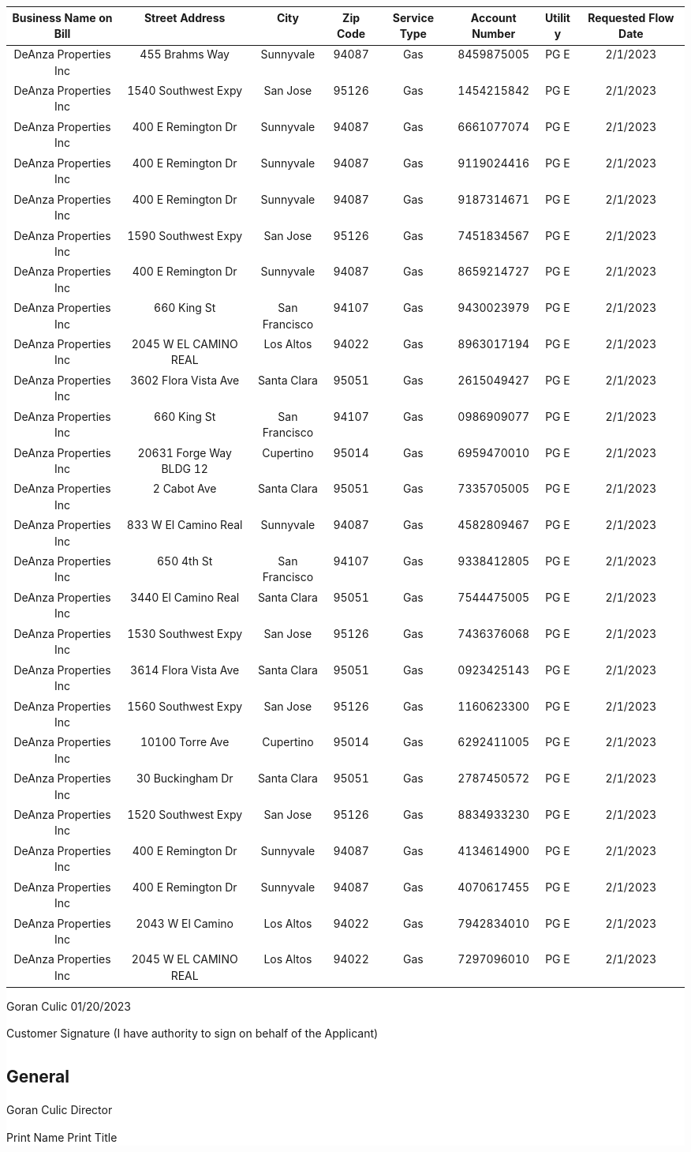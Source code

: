 | Business Name on Bill | Street Address | City | Zip Code | Service Type | Account Number | Utility | Requested Flow Date |
| :--: | :--: | :--: | :--: | :--: | :--: | :--: | :--: |
| DeAnza Properties Inc | 455 Brahms Way | Sunnyvale | 94087 | Gas | 8459875005 | PG E | 2/1/2023 |
| DeAnza Properties Inc | 1540 Southwest Expy | San Jose | 95126 | Gas | 1454215842 | PG E | 2/1/2023 |
| DeAnza Properties Inc | 400 E Remington Dr | Sunnyvale | 94087 | Gas | 6661077074 | PG E | 2/1/2023 |
| DeAnza Properties Inc | 400 E Remington Dr | Sunnyvale | 94087 | Gas | 9119024416 | PG E | 2/1/2023 |
| DeAnza Properties Inc | 400 E Remington Dr | Sunnyvale | 94087 | Gas | 9187314671 | PG E | 2/1/2023 |
| DeAnza Properties Inc | 1590 Southwest Expy | San Jose | 95126 | Gas | 7451834567 | PG E | 2/1/2023 |
| DeAnza Properties Inc | 400 E Remington Dr | Sunnyvale | 94087 | Gas | 8659214727 | PG E | 2/1/2023 |
| DeAnza Properties Inc | 660 King St | San Francisco | 94107 | Gas | 9430023979 | PG E | 2/1/2023 |
| DeAnza Properties Inc | 2045 W EL CAMINO REAL | Los Altos | 94022 | Gas | 8963017194 | PG E | 2/1/2023 |
| DeAnza Properties Inc | 3602 Flora Vista Ave | Santa Clara | 95051 | Gas | 2615049427 | PG E | 2/1/2023 |
| DeAnza Properties Inc | 660 King St | San Francisco | 94107 | Gas | 0986909077 | PG E | 2/1/2023 |
| DeAnza Properties Inc | 20631 Forge Way BLDG 12 | Cupertino | 95014 | Gas | 6959470010 | PG E | 2/1/2023 |
| DeAnza Properties Inc | 2 Cabot Ave | Santa Clara | 95051 | Gas | 7335705005 | PG E | 2/1/2023 |
| DeAnza Properties Inc | 833 W El Camino Real | Sunnyvale | 94087 | Gas | 4582809467 | PG E | 2/1/2023 |
| DeAnza Properties Inc | 650 4th St | San Francisco | 94107 | Gas | 9338412805 | PG E | 2/1/2023 |
| DeAnza Properties Inc | 3440 El Camino Real | Santa Clara | 95051 | Gas | 7544475005 | PG E | 2/1/2023 |
| DeAnza Properties Inc | 1530 Southwest Expy | San Jose | 95126 | Gas | 7436376068 | PG E | 2/1/2023 |
| DeAnza Properties Inc | 3614 Flora Vista Ave | Santa Clara | 95051 | Gas | 0923425143 | PG E | 2/1/2023 |
| DeAnza Properties Inc | 1560 Southwest Expy | San Jose | 95126 | Gas | 1160623300 | PG E | 2/1/2023 |
| DeAnza Properties Inc | 10100 Torre Ave | Cupertino | 95014 | Gas | 6292411005 | PG E | 2/1/2023 |
| DeAnza Properties Inc | 30 Buckingham Dr | Santa Clara | 95051 | Gas | 2787450572 | PG E | 2/1/2023 |
| DeAnza Properties Inc | 1520 Southwest Expy | San Jose | 95126 | Gas | 8834933230 | PG E | 2/1/2023 |
| DeAnza Properties Inc | 400 E Remington Dr | Sunnyvale | 94087 | Gas | 4134614900 | PG E | 2/1/2023 |
| DeAnza Properties Inc | 400 E Remington Dr | Sunnyvale | 94087 | Gas | 4070617455 | PG E | 2/1/2023 |
| DeAnza Properties Inc | 2043 W El Camino | Los Altos | 94022 | Gas | 7942834010 | PG E | 2/1/2023 |
| DeAnza Properties Inc | 2045 W EL CAMINO REAL | Los Altos | 94022 | Gas | 7297096010 | PG E | 2/1/2023 |

Goran Culic
01/20/2023

Customer Signature
(I have authority to sign on behalf of the Applicant)

## General

Goran Culic
Director

Print Name
Print Title

